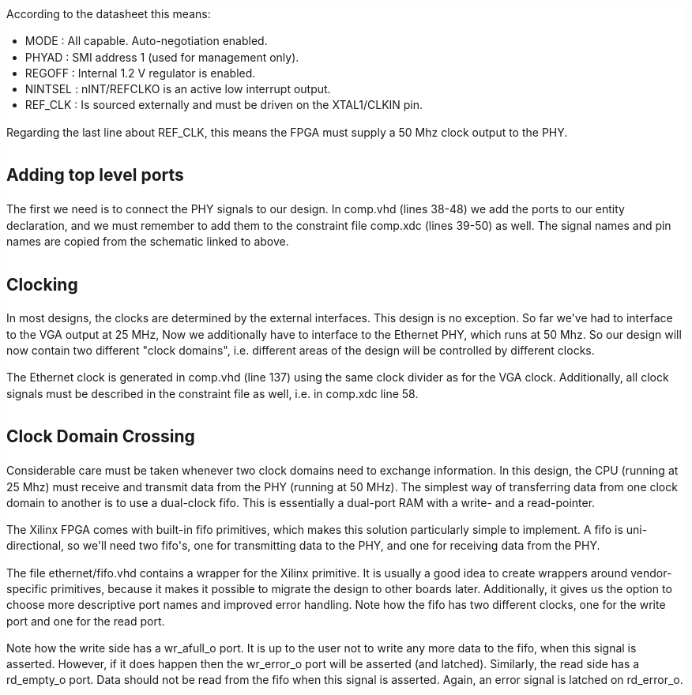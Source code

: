 According to the datasheet this means:
* MODE     : All capable. Auto-negotiation enabled.
* PHYAD    : SMI address 1 (used for management only).
* REGOFF   : Internal 1.2 V regulator is enabled.
* NINTSEL  : nINT/REFCLKO is an active low interrupt output.
* REF\_CLK : Is sourced externally and must be driven on the XTAL1/CLKIN pin.

Regarding the last line about REF\_CLK, this means the FPGA must supply a 50
Mhz clock output to the PHY.

## Adding top level ports
The first we need is to connect the PHY signals to our design. In comp.vhd
(lines 38-48) we add the ports to our entity declaration, and we must remember
to add them to the constraint file comp.xdc (lines 39-50) as well. The signal
names and pin names are copied from the schematic linked to above.

## Clocking
In most designs, the clocks are determined by the external interfaces. This
design is no exception.  So far we've had to interface to the VGA output at 25
MHz, Now we additionally have to interface to the Ethernet PHY, which runs at
50 Mhz. So our design will now contain two different "clock domains", i.e.
different areas of the design will be controlled by different clocks.

The Ethernet clock is generated in comp.vhd (line 137) using the same clock
divider as for the VGA clock. Additionally, all clock signals must be described
in the constraint file as well, i.e. in comp.xdc line 58.

## Clock Domain Crossing
Considerable care must be taken whenever two clock domains need to exchange
information.  In this design, the CPU (running at 25 Mhz) must receive and
transmit data from the PHY (running at 50 MHz). The simplest way of
transferring data from one clock domain to another is to use a dual-clock fifo.
This is essentially a dual-port RAM with a write- and a read-pointer.

The Xilinx FPGA comes with built-in fifo primitives, which makes this solution
particularly simple to implement. A fifo is uni-directional, so we'll need two
fifo's, one for transmitting data to the PHY, and one for receiving data from
the PHY.

The file ethernet/fifo.vhd contains a wrapper for the Xilinx primitive. It is
usually a good idea to create wrappers around vendor-specific primitives,
because it makes it possible to migrate the design to other boards later.
Additionally, it gives us the option to choose more descriptive port names and
improved error handling.  Note how the fifo has two different clocks, one for
the write port and one for the read port.

Note how the write side has a wr\_afull\_o port. It is up to the user not to
write any more data to the fifo, when this signal is asserted. However, if it
does happen then the wr\_error\_o port will be asserted (and latched).
Similarly, the read side has a rd\_empty\_o port. Data should not be read from
the fifo when this signal is asserted. Again, an error signal is latched on
rd\_error\_o.
